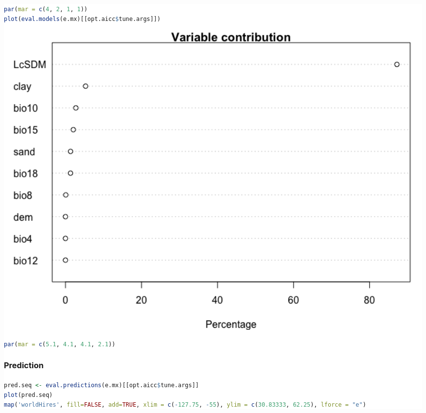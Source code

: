 ``` r
par(mar = c(4, 2, 1, 1)) 
plot(eval.models(e.mx)[[opt.aicc$tune.args]])
```

<img src="Mn_SDM_rw_files/figure-gfm/Resp curves-2.png" width="100%" />

``` r
par(mar = c(5.1, 4.1, 4.1, 2.1))
```

### Prediction

``` r
pred.seq <- eval.predictions(e.mx)[[opt.aicc$tune.args]]
plot(pred.seq)
map('worldHires', fill=FALSE, add=TRUE, xlim = c(-127.75, -55), ylim = c(30.83333, 62.25), lforce = "e")
```
